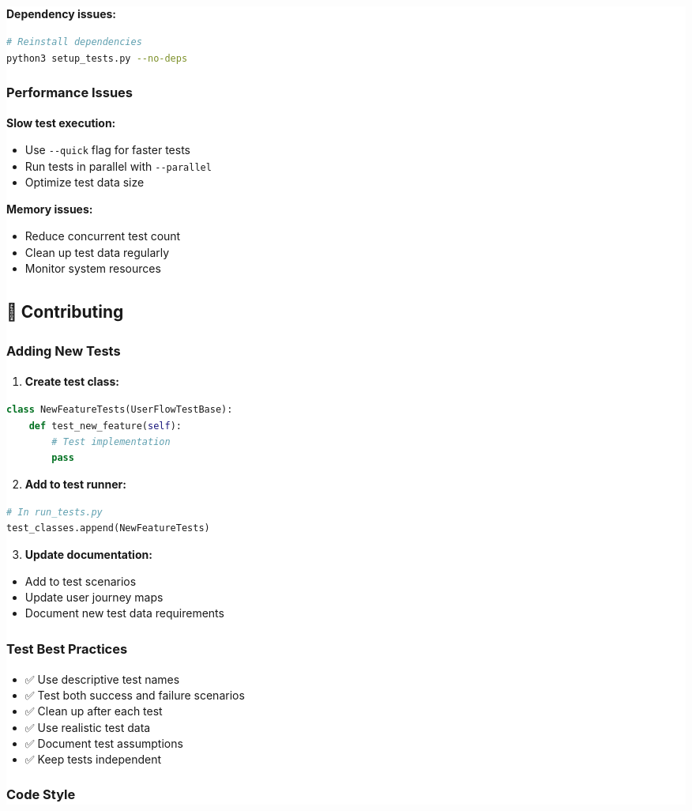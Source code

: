 **Dependency issues:**

```bash
# Reinstall dependencies
python3 setup_tests.py --no-deps
```

### Performance Issues

**Slow test execution:**

- Use `--quick` flag for faster tests
- Run tests in parallel with `--parallel`
- Optimize test data size

**Memory issues:**

- Reduce concurrent test count
- Clean up test data regularly
- Monitor system resources

## 🤝 Contributing

### Adding New Tests

1. **Create test class:**

```python
class NewFeatureTests(UserFlowTestBase):
    def test_new_feature(self):
        # Test implementation
        pass
```

2. **Add to test runner:**

```python
# In run_tests.py
test_classes.append(NewFeatureTests)
```

3. **Update documentation:**

- Add to test scenarios
- Update user journey maps
- Document new test data requirements

### Test Best Practices

- ✅ Use descriptive test names
- ✅ Test both success and failure scenarios
- ✅ Clean up after each test
- ✅ Use realistic test data
- ✅ Document test assumptions
- ✅ Keep tests independent

### Code Style
